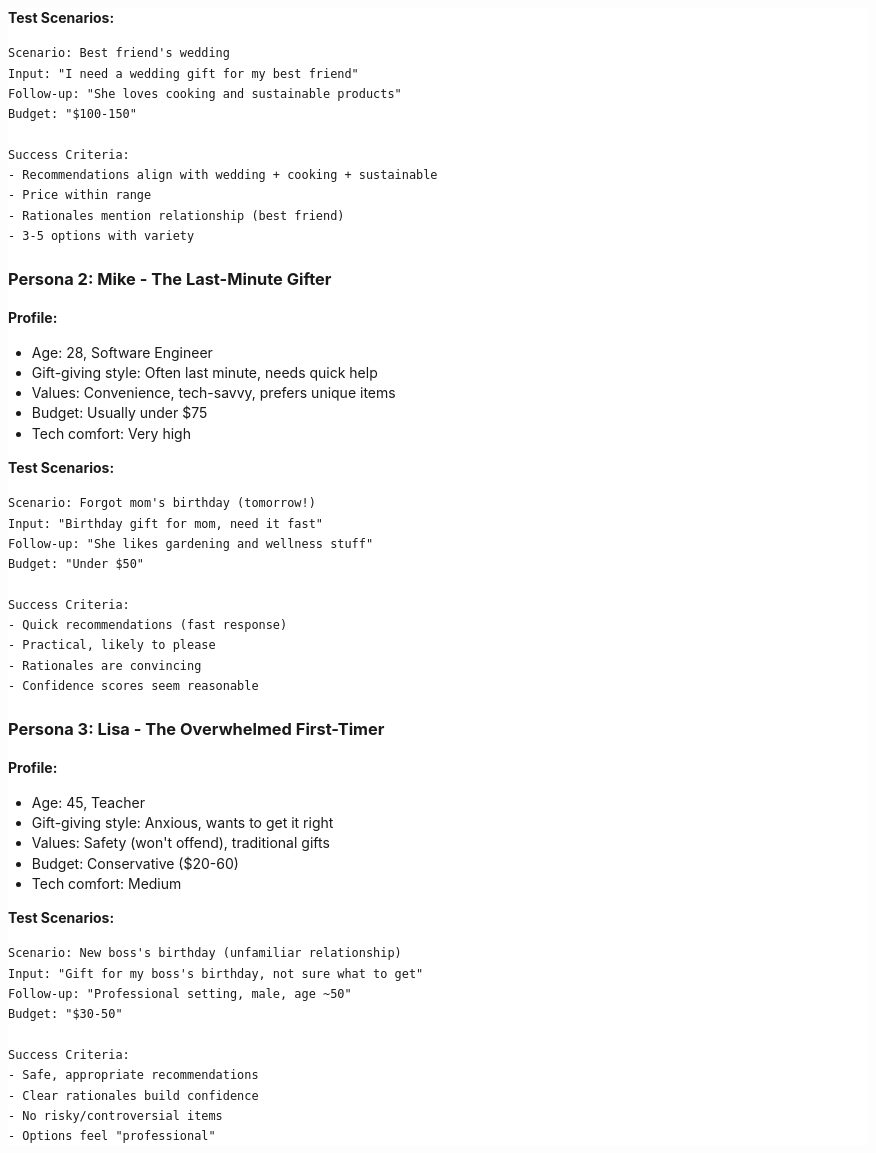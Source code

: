 **Test Scenarios:**
```
Scenario: Best friend's wedding
Input: "I need a wedding gift for my best friend"
Follow-up: "She loves cooking and sustainable products"
Budget: "$100-150"

Success Criteria:
- Recommendations align with wedding + cooking + sustainable
- Price within range
- Rationales mention relationship (best friend)
- 3-5 options with variety
```

### Persona 2: Mike - The Last-Minute Gifter
**Profile:**
- Age: 28, Software Engineer
- Gift-giving style: Often last minute, needs quick help
- Values: Convenience, tech-savvy, prefers unique items
- Budget: Usually under $75
- Tech comfort: Very high

**Test Scenarios:**
```
Scenario: Forgot mom's birthday (tomorrow!)
Input: "Birthday gift for mom, need it fast"
Follow-up: "She likes gardening and wellness stuff"
Budget: "Under $50"

Success Criteria:
- Quick recommendations (fast response)
- Practical, likely to please
- Rationales are convincing
- Confidence scores seem reasonable
```

### Persona 3: Lisa - The Overwhelmed First-Timer
**Profile:**
- Age: 45, Teacher
- Gift-giving style: Anxious, wants to get it right
- Values: Safety (won't offend), traditional gifts
- Budget: Conservative ($20-60)
- Tech comfort: Medium

**Test Scenarios:**
```
Scenario: New boss's birthday (unfamiliar relationship)
Input: "Gift for my boss's birthday, not sure what to get"
Follow-up: "Professional setting, male, age ~50"
Budget: "$30-50"

Success Criteria:
- Safe, appropriate recommendations
- Clear rationales build confidence
- No risky/controversial items
- Options feel "professional"
```
